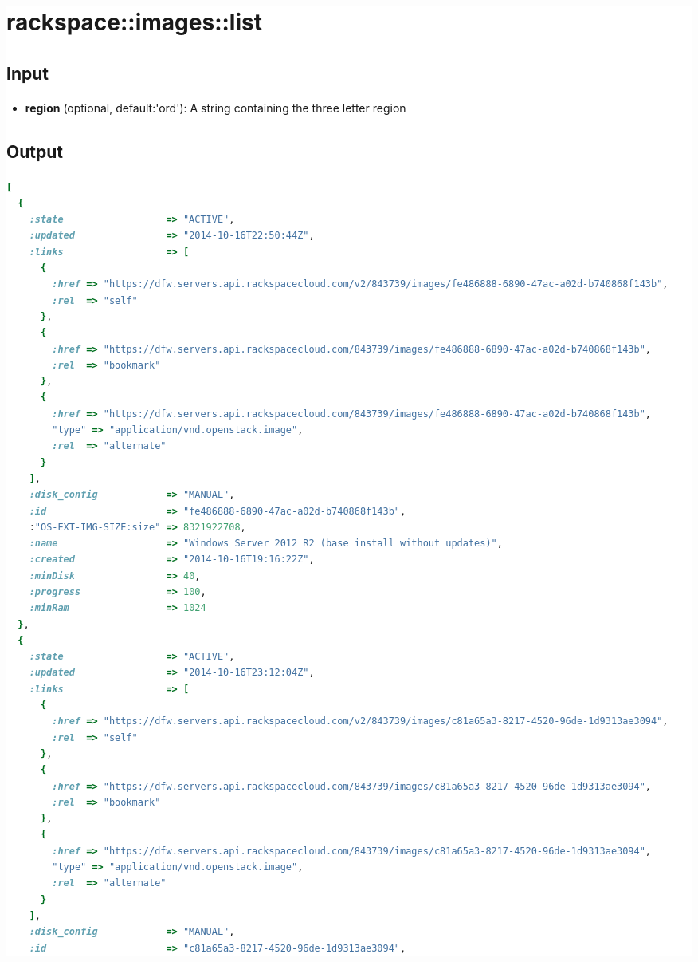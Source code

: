 # rackspace::images::list

## Input
- **region** (optional, default:'ord'): A string containing the three letter region

## Output
```ruby
[
  {
    :state                  => "ACTIVE",
    :updated                => "2014-10-16T22:50:44Z",
    :links                  => [
      {
        :href => "https://dfw.servers.api.rackspacecloud.com/v2/843739/images/fe486888-6890-47ac-a02d-b740868f143b",
        :rel  => "self"
      },
      {
        :href => "https://dfw.servers.api.rackspacecloud.com/843739/images/fe486888-6890-47ac-a02d-b740868f143b",
        :rel  => "bookmark"
      },
      {
        :href => "https://dfw.servers.api.rackspacecloud.com/843739/images/fe486888-6890-47ac-a02d-b740868f143b",
        "type" => "application/vnd.openstack.image",
        :rel  => "alternate"
      }
    ],
    :disk_config            => "MANUAL",
    :id                     => "fe486888-6890-47ac-a02d-b740868f143b",
    :"OS-EXT-IMG-SIZE:size" => 8321922708,
    :name                   => "Windows Server 2012 R2 (base install without updates)",
    :created                => "2014-10-16T19:16:22Z",
    :minDisk                => 40,
    :progress               => 100,
    :minRam                 => 1024
  },
  {
    :state                  => "ACTIVE",
    :updated                => "2014-10-16T23:12:04Z",
    :links                  => [
      {
        :href => "https://dfw.servers.api.rackspacecloud.com/v2/843739/images/c81a65a3-8217-4520-96de-1d9313ae3094",
        :rel  => "self"
      },
      {
        :href => "https://dfw.servers.api.rackspacecloud.com/843739/images/c81a65a3-8217-4520-96de-1d9313ae3094",
        :rel  => "bookmark"
      },
      {
        :href => "https://dfw.servers.api.rackspacecloud.com/843739/images/c81a65a3-8217-4520-96de-1d9313ae3094",
        "type" => "application/vnd.openstack.image",
        :rel  => "alternate"
      }
    ],
    :disk_config            => "MANUAL",
    :id                     => "c81a65a3-8217-4520-96de-1d9313ae3094",
```
